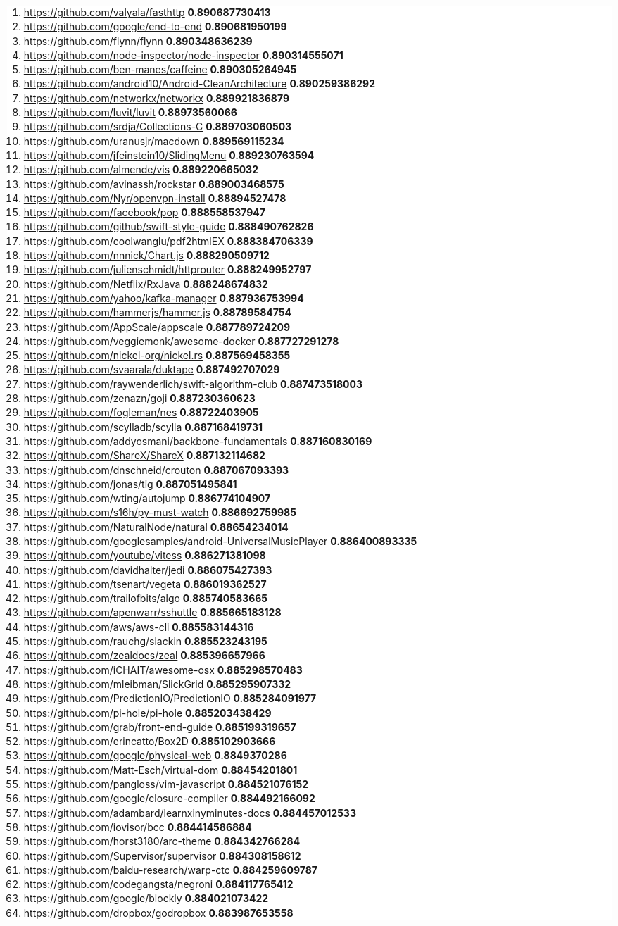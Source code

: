  1. https://github.com/valyala/fasthttp **0.890687730413**
 1. https://github.com/google/end-to-end **0.890681950199**
 1. https://github.com/flynn/flynn **0.890348636239**
 1. https://github.com/node-inspector/node-inspector **0.890314555071**
 1. https://github.com/ben-manes/caffeine **0.890305264945**
 1. https://github.com/android10/Android-CleanArchitecture **0.890259386292**
 1. https://github.com/networkx/networkx **0.889921836879**
 1. https://github.com/luvit/luvit **0.88973560066**
 1. https://github.com/srdja/Collections-C **0.889703060503**
 1. https://github.com/uranusjr/macdown **0.889569115234**
 1. https://github.com/jfeinstein10/SlidingMenu **0.889230763594**
 1. https://github.com/almende/vis **0.889220665032**
 1. https://github.com/avinassh/rockstar **0.889003468575**
 1. https://github.com/Nyr/openvpn-install **0.88894527478**
 1. https://github.com/facebook/pop **0.888558537947**
 1. https://github.com/github/swift-style-guide **0.888490762826**
 1. https://github.com/coolwanglu/pdf2htmlEX **0.888384706339**
 1. https://github.com/nnnick/Chart.js **0.888290509712**
 1. https://github.com/julienschmidt/httprouter **0.888249952797**
 1. https://github.com/Netflix/RxJava **0.888248674832**
 1. https://github.com/yahoo/kafka-manager **0.887936753994**
 1. https://github.com/hammerjs/hammer.js **0.88789584754**
 1. https://github.com/AppScale/appscale **0.887789724209**
 1. https://github.com/veggiemonk/awesome-docker **0.887727291278**
 1. https://github.com/nickel-org/nickel.rs **0.887569458355**
 1. https://github.com/svaarala/duktape **0.887492707029**
 1. https://github.com/raywenderlich/swift-algorithm-club **0.887473518003**
 1. https://github.com/zenazn/goji **0.887230360623**
 1. https://github.com/fogleman/nes **0.88722403905**
 1. https://github.com/scylladb/scylla **0.887168419731**
 1. https://github.com/addyosmani/backbone-fundamentals **0.887160830169**
 1. https://github.com/ShareX/ShareX **0.887132114682**
 1. https://github.com/dnschneid/crouton **0.887067093393**
 1. https://github.com/jonas/tig **0.887051495841**
 1. https://github.com/wting/autojump **0.886774104907**
 1. https://github.com/s16h/py-must-watch **0.886692759985**
 1. https://github.com/NaturalNode/natural **0.88654234014**
 1. https://github.com/googlesamples/android-UniversalMusicPlayer **0.886400893335**
 1. https://github.com/youtube/vitess **0.886271381098**
 1. https://github.com/davidhalter/jedi **0.886075427393**
 1. https://github.com/tsenart/vegeta **0.886019362527**
 1. https://github.com/trailofbits/algo **0.885740583665**
 1. https://github.com/apenwarr/sshuttle **0.885665183128**
 1. https://github.com/aws/aws-cli **0.885583144316**
 1. https://github.com/rauchg/slackin **0.885523243195**
 1. https://github.com/zealdocs/zeal **0.885396657966**
 1. https://github.com/iCHAIT/awesome-osx **0.885298570483**
 1. https://github.com/mleibman/SlickGrid **0.885295907332**
 1. https://github.com/PredictionIO/PredictionIO **0.885284091977**
 1. https://github.com/pi-hole/pi-hole **0.885203438429**
 1. https://github.com/grab/front-end-guide **0.885199319657**
 1. https://github.com/erincatto/Box2D **0.885102903666**
 1. https://github.com/google/physical-web **0.8849370286**
 1. https://github.com/Matt-Esch/virtual-dom **0.88454201801**
 1. https://github.com/pangloss/vim-javascript **0.884521076152**
 1. https://github.com/google/closure-compiler **0.884492166092**
 1. https://github.com/adambard/learnxinyminutes-docs **0.884457012533**
 1. https://github.com/iovisor/bcc **0.884414586884**
 1. https://github.com/horst3180/arc-theme **0.884342766284**
 1. https://github.com/Supervisor/supervisor **0.884308158612**
 1. https://github.com/baidu-research/warp-ctc **0.884259609787**
 1. https://github.com/codegangsta/negroni **0.884117765412**
 1. https://github.com/google/blockly **0.884021073422**
 1. https://github.com/dropbox/godropbox **0.883987653558**